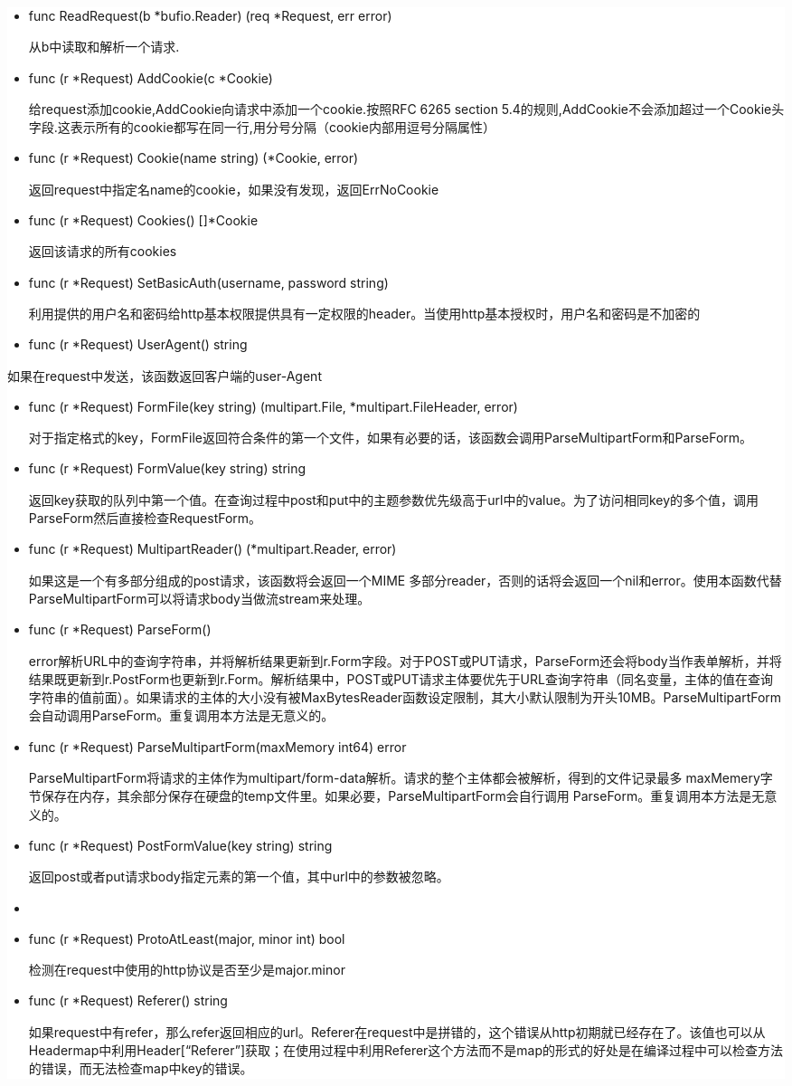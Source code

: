- func ReadRequest(b *bufio.Reader) (req *Request, err error)

  从b中读取和解析一个请求. 

- func (r *Request) AddCookie(c *Cookie)

  给request添加cookie,AddCookie向请求中添加一个cookie.按照RFC 6265 section 5.4的规则,AddCookie不会添加超过一个Cookie头字段.这表示所有的cookie都写在同一行,用分号分隔（cookie内部用逗号分隔属性） 

- func (r *Request) Cookie(name string) (*Cookie, error)

  返回request中指定名name的cookie，如果没有发现，返回ErrNoCookie 

- func (r *Request) Cookies() []*Cookie

  返回该请求的所有cookies 

- func (r *Request) SetBasicAuth(username, password string)

  利用提供的用户名和密码给http基本权限提供具有一定权限的header。当使用http基本授权时，用户名和密码是不加密的 

-  func (r *Request) UserAgent() string

  如果在request中发送，该函数返回客户端的user-Agent

- func (r *Request) FormFile(key string) (multipart.File, *multipart.FileHeader, error)

  对于指定格式的key，FormFile返回符合条件的第一个文件，如果有必要的话，该函数会调用ParseMultipartForm和ParseForm。

- func (r *Request) FormValue(key string) string

  返回key获取的队列中第一个值。在查询过程中post和put中的主题参数优先级高于url中的value。为了访问相同key的多个值，调用ParseForm然后直接检查RequestForm。 

- func (r *Request) MultipartReader() (*multipart.Reader, error)

  如果这是一个有多部分组成的post请求，该函数将会返回一个MIME 多部分reader，否则的话将会返回一个nil和error。使用本函数代替ParseMultipartForm可以将请求body当做流stream来处理。 

- func (r *Request) ParseForm() 

  error解析URL中的查询字符串，并将解析结果更新到r.Form字段。对于POST或PUT请求，ParseForm还会将body当作表单解析，并将结果既更新到r.PostForm也更新到r.Form。解析结果中，POST或PUT请求主体要优先于URL查询字符串（同名变量，主体的值在查询字符串的值前面）。如果请求的主体的大小没有被MaxBytesReader函数设定限制，其大小默认限制为开头10MB。ParseMultipartForm会自动调用ParseForm。重复调用本方法是无意义的。 

- func (r *Request) ParseMultipartForm(maxMemory int64) error

  ParseMultipartForm将请求的主体作为multipart/form-data解析。请求的整个主体都会被解析，得到的文件记录最多 maxMemery字节保存在内存，其余部分保存在硬盘的temp文件里。如果必要，ParseMultipartForm会自行调用 ParseForm。重复调用本方法是无意义的。 

- func (r *Request) PostFormValue(key string) string

  返回post或者put请求body指定元素的第一个值，其中url中的参数被忽略。 

- 

- func (r *Request) ProtoAtLeast(major, minor int) bool

  检测在request中使用的http协议是否至少是major.minor 

- func (r *Request) Referer() string

  如果request中有refer，那么refer返回相应的url。Referer在request中是拼错的，这个错误从http初期就已经存在了。该值也可以从Headermap中利用Header[“Referer”]获取；在使用过程中利用Referer这个方法而不是map的形式的好处是在编译过程中可以检查方法的错误，而无法检查map中key的错误。 
